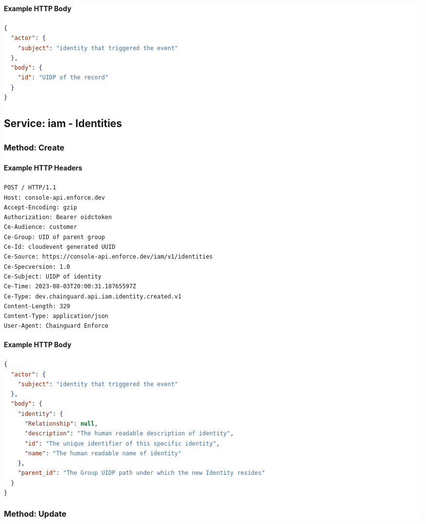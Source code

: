 #### Example HTTP Body

```json
{
  "actor": {
    "subject": "identity that triggered the event"
  },
  "body": {
    "id": "UIDP of the record"
  }
}
```
## Service: iam - Identities
### Method: Create

#### Example HTTP Headers

```
POST / HTTP/1.1
Host: console-api.enforce.dev
Accept-Encoding: gzip
Authorization: Bearer oidctoken
Ce-Audience: customer
Ce-Group: UID of parent group
Ce-Id: cloudevent generated UUID
Ce-Source: https://console-api.enforce.dev/iam/v1/identities
Ce-Specversion: 1.0
Ce-Subject: UIDP of identity
Ce-Time: 2023-08-03T20:00:31.18765597Z
Ce-Type: dev.chainguard.api.iam.identity.created.v1
Content-Length: 329
Content-Type: application/json
User-Agent: Chainguard Enforce

```

#### Example HTTP Body

```json
{
  "actor": {
    "subject": "identity that triggered the event"
  },
  "body": {
    "identity": {
      "Relationship": null,
      "description": "The human readable description of identity",
      "id": "The unique identifier of this specific identity",
      "name": "The human readable name of identity"
    },
    "parent_id": "The Group UIDP path under which the new Identity resides"
  }
}
```
### Method: Update
